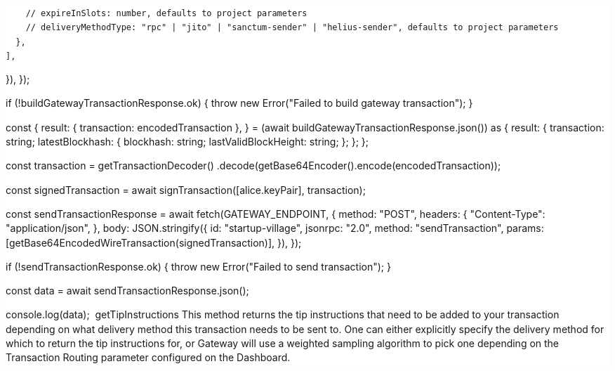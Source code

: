         // expireInSlots: number, defaults to project parameters
        // deliveryMethodType: "rpc" | "jito" | "sanctum-sender" | "helius-sender", defaults to project parameters
      },
    ],
  }),
});

if (!buildGatewayTransactionResponse.ok) {
  throw new Error("Failed to build gateway transaction");
}

const {
  result: { transaction: encodedTransaction },
} = (await buildGatewayTransactionResponse.json()) as {
  result: {
    transaction: string;
    latestBlockhash: {
      blockhash: string;
      lastValidBlockHeight: string;
    };
  };
};

const transaction = getTransactionDecoder()
  .decode(getBase64Encoder().encode(encodedTransaction));

const signedTransaction = await signTransaction([alice.keyPair], transaction);

const sendTransactionResponse = await fetch(GATEWAY_ENDPOINT, {
  method: "POST",
  headers: {
    "Content-Type": "application/json",
  },
  body: JSON.stringify({
    id: "startup-village",
    jsonrpc: "2.0",
    method: "sendTransaction",
    params: [getBase64EncodedWireTransaction(signedTransaction)],
  }),
});

if (!sendTransactionResponse.ok) {
  throw new Error("Failed to send transaction");
}

const data = await sendTransactionResponse.json();

console.log(data);
​
getTipInstructions
This method returns the tip instructions that need to be added to your transaction depending on what delivery method this transaction needs to be sent to.
One can either explicitly specify the delivery method for which to return the tip instructions for, or Gateway will use a weighted sampling algorithm to pick one depending on the Transaction Routing parameter configured on the Dashboard.
